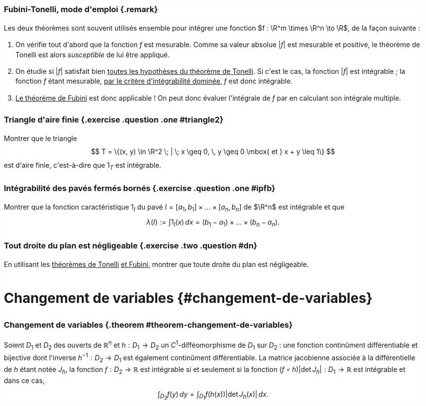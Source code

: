 ### Fubini-Tonelli, mode d'emploi {.remark}
Les deux théorèmes sont souvent utilisés ensemble
pour intégrer une fonction $f : \R^m \times \R^n \to \R$,
de la façon suivante :

 1. On vérifie tout d'abord que la fonction $f$ est mesurable. 
    Comme sa valeur absolue $|f|$ est mesurable et positive, 
    le théorème de Tonelli est alors *susceptible* de lui être appliqué.
    
 2. On étudie si $|f|$ satisfait bien [toutes les hypothèses du théorème
    de Tonelli](#Tonelli). Si c'est le cas, la fonction $|f|$ est intégrable ; 
    la fonction $f$ étant mesurable, [par le critère 
    d'intégrabilité dominée](#CID), $f$ est donc intégrable. 
    
 3. [Le théorème de Fubini](#Fubini) est donc applicable ! 
    On peut donc évaluer l'intégrale de $f$ par en calculant son
    intégrale multiple.

### Triangle d'aire finie {.exercise .question .one #triangle2}
Montrer que le triangle
$$
T = \{(x, y) \in \R^2 \; | \; x \geq 0, \, y \geq 0 \mbox{ et } x + y \leq  1\}
$$
est d'aire finie, c'est-à-dire que $1_T$ est intégrable.


### Intégrabilité des pavés fermés bornés {.exercise .question .one #ipfb}
Montrer que la fonction caractéristique $1_I$ du  pavé 
$I = [a_1,b_1] \times \dots \times [a_n,b_n]$ de $\R^n$ est intégrable et
que 
$$
\lambda(I) := \int 1_I(x) \, dx = (b_1 - a_1) \times \dots \times (b_n - a_n).
$$

### Tout droite du plan est négligeable {.exercise .two .question #dn}
En utilisant les [théorèmes de Tonelli](#Tonelli) [et Fubini](#Fubini), 
montrer que toute droite du plan est négligeable.


Changement de variables {#changement-de-variables}
================================================================================

### Changement de variables {.theorem #theorem-changement-de-variables}
Soient $D_1$ et $D_2$ des ouverts de $\mathbb{R}^n$ et 
$h: D_1 \to D_2$ un $C^1$-difféomorphisme de $D_1$ sur $D_2$ :
une fonction continûment différentiable et bijective
dont l'inverse $h^{-1}: D_2 \to D_1$ est également continûment différentiable. 
La matrice jacobienne associée à la différentielle de $h$ étant notée $J_h$,
la fonction $f: D_2 \to \mathbb{R}$ est intégrable
si et seulement si la fonction $(f \circ h) |\det J_h| : D_1 \to \mathbb{R}$ 
est intégrable et dans ce cas,
$$
\int_{D_2} f(y) \, dy = \int_{D_1} f(h(x)) |\det J_h(x)| \, dx.
$$


[^hp]: L'étude des démonstrations du cours peut toutefois 
[^tav]: Toute autre valeur que zéro conviendrait aussi bien ici, car
[^pe]: même si cela ne saute pas forcément aux yeux !
[^sc]: La fonction $v$ étant continue et définie dans un ouvert 